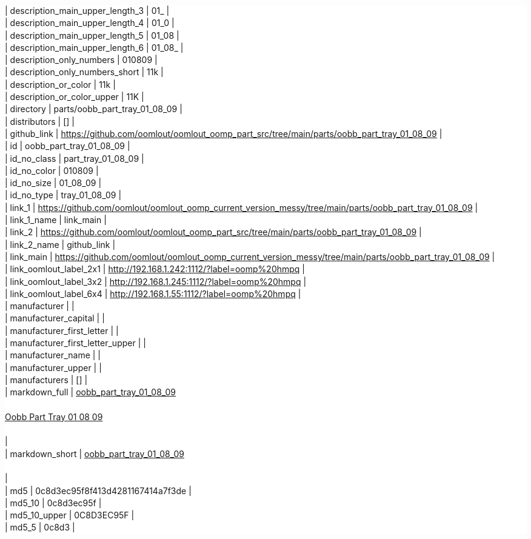 | description_main_upper_length_3 | 01_ |  
| description_main_upper_length_4 | 01_0 |  
| description_main_upper_length_5 | 01_08 |  
| description_main_upper_length_6 | 01_08_ |  
| description_only_numbers | 010809 |  
| description_only_numbers_short | 11k |  
| description_or_color | 11k |  
| description_or_color_upper | 11K |  
| directory | parts/oobb_part_tray_01_08_09 |  
| distributors | [] |  
| github_link | https://github.com/oomlout/oomlout_oomp_part_src/tree/main/parts/oobb_part_tray_01_08_09 |  
| id | oobb_part_tray_01_08_09 |  
| id_no_class | part_tray_01_08_09 |  
| id_no_color | 010809 |  
| id_no_size | 01_08_09 |  
| id_no_type | tray_01_08_09 |  
| link_1 | https://github.com/oomlout/oomlout_oomp_current_version_messy/tree/main/parts/oobb_part_tray_01_08_09 |  
| link_1_name | link_main |  
| link_2 | https://github.com/oomlout/oomlout_oomp_part_src/tree/main/parts/oobb_part_tray_01_08_09 |  
| link_2_name | github_link |  
| link_main | https://github.com/oomlout/oomlout_oomp_current_version_messy/tree/main/parts/oobb_part_tray_01_08_09 |  
| link_oomlout_label_2x1 | http://192.168.1.242:1112/?label=oomp%20hmpq |  
| link_oomlout_label_3x2 | http://192.168.1.245:1112/?label=oomp%20hmpq |  
| link_oomlout_label_6x4 | http://192.168.1.55:1112/?label=oomp%20hmpq |  
| manufacturer |  |  
| manufacturer_capital |  |  
| manufacturer_first_letter |  |  
| manufacturer_first_letter_upper |  |  
| manufacturer_name |  |  
| manufacturer_upper |  |  
| manufacturers | [] |  
| markdown_full | [oobb_part_tray_01_08_09](https://github.com/oomlout/oomlout_oomp_current_version_messy/tree/main/parts/oobb_part_tray_01_08_09)<br>[](https://github.com/oomlout/oomlout_oomp_current_version_messy/tree/main/parts/oobb_part_tray_01_08_09)<br>[Oobb Part Tray 01 08 09](https://github.com/oomlout/oomlout_oomp_current_version_messy/tree/main/parts/oobb_part_tray_01_08_09)<br><br> |  
| markdown_short | [oobb_part_tray_01_08_09](https://github.com/oomlout/oomlout_oomp_current_version_messy/tree/main/parts/oobb_part_tray_01_08_09)<br><br> |  
| md5 | 0c8d3ec95f8f413d4281167414a7f3de |  
| md5_10 | 0c8d3ec95f |  
| md5_10_upper | 0C8D3EC95F |  
| md5_5 | 0c8d3 |  